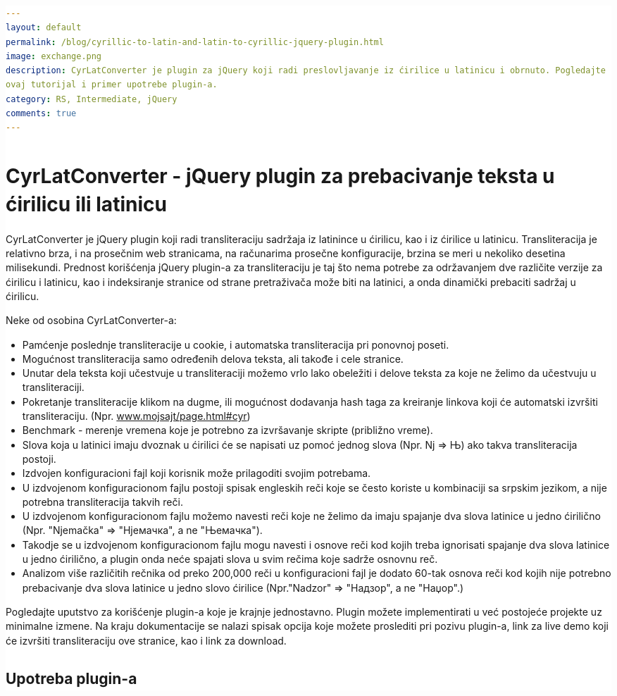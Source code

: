 ```yaml
---
layout: default
permalink: /blog/cyrillic-to-latin-and-latin-to-cyrillic-jquery-plugin.html
image: exchange.png
description: CyrLatConverter je plugin za jQuery koji radi preslovljavanje iz ćirilice u latinicu i obrnuto. Pogledajte ovaj tutorijal i primer upotrebe plugin-a.
category: RS, Intermediate, jQuery
comments: true
---
```


# CyrLatConverter - jQuery plugin za prebacivanje teksta u ćirilicu ili latinicu

CyrLatConverter je jQuery plugin koji radi transliteraciju sadržaja iz latinince u ćirilicu, kao i iz ćirilice u latinicu. Transliteracija je relativno brza, i na prosečnim web stranicama, na računarima prosečne konfiguracije, brzina se meri u nekoliko desetina milisekundi. Prednost korišćenja jQuery plugin-a za transliteraciju je taj što nema potrebe za održavanjem dve različite verzije za ćirilicu i latinicu, kao i indeksiranje stranice od strane pretraživača može biti na latinici, a onda dinamički prebaciti sadržaj u ćirilicu.  

Neke od osobina CyrLatConverter-a:

- Pamćenje poslednje transliteracije u cookie, i automatska transliteracija pri ponovnoj poseti.
- Mogućnost transliteracija samo određenih delova teksta, ali takođe i cele stranice.
- Unutar dela teksta koji učestvuje u transliteraciji možemo vrlo lako obeležiti i delove teksta za koje ne želimo da učestvuju u transliteraciji.
- Pokretanje transliteracije klikom na dugme, ili mogućnost dodavanja hash taga za kreiranje linkova koji će automatski izvršiti transliteraciju. (Npr. www.mojsajt/page.html#cyr)
- Benchmark - merenje vremena koje je potrebno za izvršavanje skripte (približno vreme).
- Slova koja u latinici imaju dvoznak u ćirilici će se napisati uz pomoć jednog slova (Npr. Nj => Њ) ako takva transliteracija postoji.
- Izdvojen konfiguracioni fajl koji korisnik može prilagoditi svojim potrebama.
- U izdvojenom konfiguracionom fajlu postoji spisak engleskih reči koje se često koriste u kombinaciji sa srpskim jezikom, a nije potrebna transliteracija takvih reči.
- U izdvojenom konfiguracionom fajlu možemo navesti reči koje ne želimo da imaju spajanje dva slova latinice u jedno ćirilično (Npr. "Njemačka" => "Нјемачка", a ne "Њемачка").
- Takodje se u izdvojenom konfiguracionom fajlu mogu navesti i osnove reči kod kojih treba ignorisati spajanje dva slova latinice u jedno ćirilično, a plugin onda neće spajati slova u svim rečima koje sadrže osnovnu reč.
- Analizom više različitih rečnika od preko 200,000 reči u konfiguracioni fajl je dodato 60-tak osnova reči kod kojih nije potrebno prebacivanje dva slova latinice u jedno slovo ćirilice (Npr."Nadzor" => "Надзор", a ne "Наџор".)

Pogledajte uputstvo za korišćenje plugin-a koje je krajnje jednostavno. Plugin možete implementirati u već postojeće projekte uz minimalne izmene. Na kraju dokumentacije se nalazi spisak opcija koje možete proslediti pri pozivu plugin-a, link za live demo koji će izvršiti transliteraciju ove stranice, kao i link za download.
 
## Upotreba plugin-a
